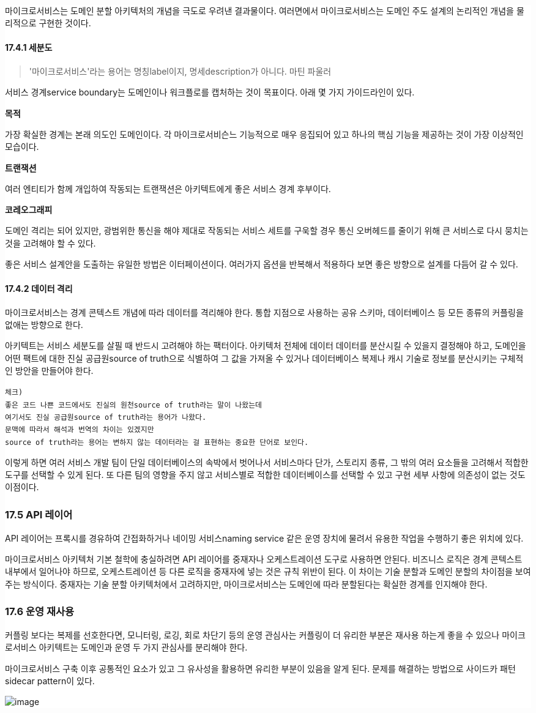 마이크로서비스는 도메인 분할 아키텍처의 개념을 극도로 우려낸 결과물이다. 여러면에서 마이크로서비스는 도메인 주도 설계의 논리적인 개념을 물리적으로 구현한 것이다.

#### 17.4.1 세분도

> '마이크로서비스'라는 용어는 명칭label이지, 명세description가 아니다.
마틴 파울러

서비스 경계service boundary는 도메인이나 워크플로를 캡처하는 것이 목표이다. 
아래 몇 가지 가이드라인이 있다.

**목적**

가장 확실한 경계는 본래 의도인 도메인이다. 각 마이크로서비슨느 기능적으로 매우 응집되어 있고 하나의 핵심 기능을 제공하는 것이 가장 이상적인 모습이다.

**트랜잭션**

여러 엔티티가 함께 개입하여 작동되는 트랜잭션은 아키텍트에게 좋은 서비스 경계 후부이다.

**코레오그래피**

도메인 격리는 되어 있지만, 광범위한 통신을 해야 제대로 작동되는 서비스 세트를 구욱할 경우 통신 오버헤드를 줄이기 위해 큰 서비스로 다시 뭉치는 것을 고려해야 할 수 있다.

좋은 서비스 설계안을 도출하는 유일한 방법은 이터페이션이다. 여러가지 옵션을 반복해서 적용하다 보면 좋은 방향으로 설계를 다듬어 갈 수 있다.

#### 17.4.2 데이터 격리

마이크로서비스는 경계 콘텍스트 개념에 따라 데이터를 격리해야 한다. 통합 지점으로 사용하는 공유 스키마, 데이터베이스 등 모든 종류의 커플링을 없애는 방향으로 한다.

아키텍트는 서비스 세분도를 살필 때 반드시 고려해야 하는 팩터이다. 아키텍처 전체에 데이터 데이터를 분산시킬 수 있을지 결정해야 하고, 도메인을 어떤 팩트에 대한 진실 공급원source of truth으로 식별하여 그 값을 가져올 수 있거나 데이터베이스 복제나 캐시 기술로 정보를 분산시키는 구체적인 방안을 만들어야 한다.

```
체크)
좋은 코드 나쁜 코드에서도 진실의 원천source of truth라는 말이 나왔는데
여기서도 진실 공급원source of truth라는 용어가 나왔다.
문맥에 따라서 해석과 번역의 차이는 있겠지만
source of truth라는 용어는 변하지 않는 데이터라는 걸 표현하는 중요한 단어로 보인다.
```

이렇게 하면 여러 서비스 개발 팀이 단일 데이터베이스의 속박에서 벗어나서 서비스마다 단가, 스토리지 종류, 그 밖의 여러 요소들을 고려해서 적합한 도구를 선택할 수 있게 된다. 또 다른 팀의 영향을 주지 않고 서비스별로 적합한 데이터베이스를 선택할 수 있고 구현 세부 사항에 의존성이 없는 것도 이점이다.

### 17.5 API 레이어

API 레이어는 프록시를 경유하여 간접화하거나 네이밍 서비스naming service 같은 운영 장치에 물려서 유용한 작업을 수행하기 좋은 위치에 있다.

마이크로서비스 아키텍처 기본 철학에 충실하려면 API 레이어를 중재자나 오케스트레이션 도구로 사용하면 안된다. 비즈니스 로직은 경계 콘텍스트 내부에서 일어나야 하므로, 오케스트레이션 등 다른 로직을 중재자에 넣는 것은 규칙 위반이 된다. 이 차이는 기술 분할과 도메인 분할의 차이점을 보여주는 방식이다. 중재자는 기술 분할 아키텍처에서 고려하지만, 마이크로서비스는 도메인에 따라 분할된다는 확실한 경계를 인지해야 한다.

### 17.6 운영 재사용

커플링 보다는 복제를 선호한다면, 모니터링, 로깅, 회로 차단기 등의 운영 관심사는 커플링이 더 유리한 부분은 재사용 하는게 좋을 수 있으나 마이크로서비스 아키텍트는 도메인과 운영 두 가지 관심사를 분리해야 한다.

마이크로서비스 구축 이후 공통적인 요소가 있고 그 유사성을 활용하면 유리한 부분이 있음을 알게 된다.
문제를 해결하는 방법으로 사이드카 패턴sidecar pattern이 있다.

![image](https://github.com/jongfeel/BookReview/assets/17442457/7e2b4004-b16d-4ac4-a300-d2fcf5c35367)

